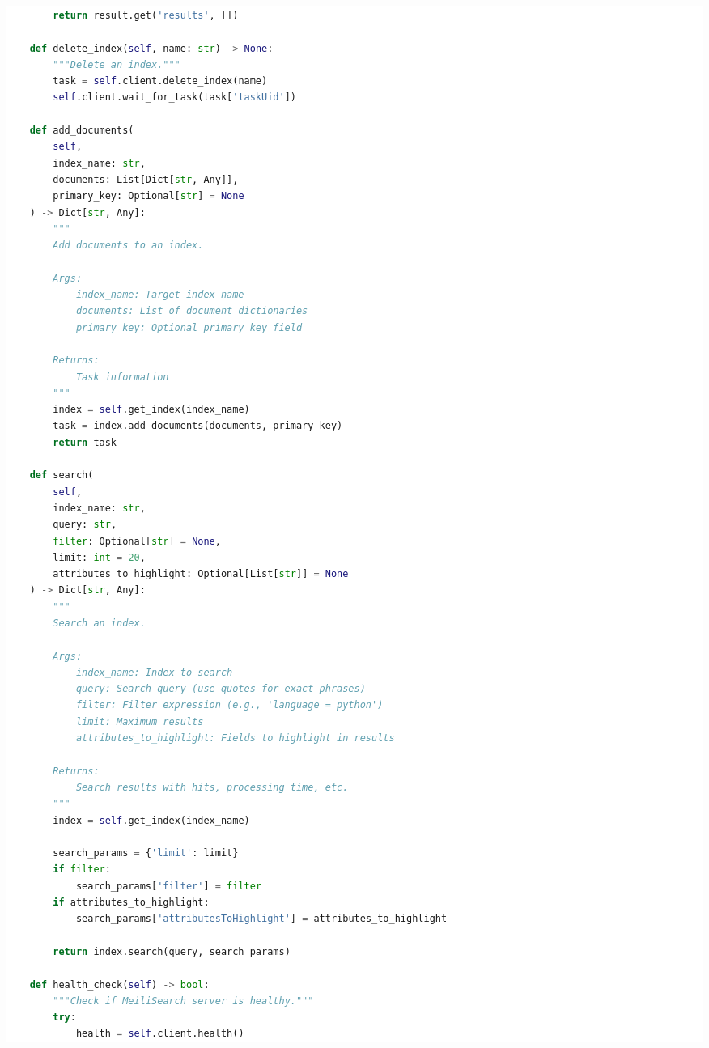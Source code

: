 ```python
        return result.get('results', [])

    def delete_index(self, name: str) -> None:
        """Delete an index."""
        task = self.client.delete_index(name)
        self.client.wait_for_task(task['taskUid'])

    def add_documents(
        self,
        index_name: str,
        documents: List[Dict[str, Any]],
        primary_key: Optional[str] = None
    ) -> Dict[str, Any]:
        """
        Add documents to an index.

        Args:
            index_name: Target index name
            documents: List of document dictionaries
            primary_key: Optional primary key field

        Returns:
            Task information
        """
        index = self.get_index(index_name)
        task = index.add_documents(documents, primary_key)
        return task

    def search(
        self,
        index_name: str,
        query: str,
        filter: Optional[str] = None,
        limit: int = 20,
        attributes_to_highlight: Optional[List[str]] = None
    ) -> Dict[str, Any]:
        """
        Search an index.

        Args:
            index_name: Index to search
            query: Search query (use quotes for exact phrases)
            filter: Filter expression (e.g., 'language = python')
            limit: Maximum results
            attributes_to_highlight: Fields to highlight in results

        Returns:
            Search results with hits, processing time, etc.
        """
        index = self.get_index(index_name)

        search_params = {'limit': limit}
        if filter:
            search_params['filter'] = filter
        if attributes_to_highlight:
            search_params['attributesToHighlight'] = attributes_to_highlight

        return index.search(query, search_params)

    def health_check(self) -> bool:
        """Check if MeiliSearch server is healthy."""
        try:
            health = self.client.health()
```